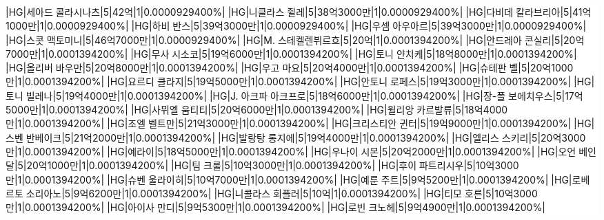 |HG|세아드 콜라시나츠|5|42억|1|0.0000929400%|
|HG|니클라스 쥘레|5|38억3000만|1|0.0000929400%|
|HG|다비데 칼라브리아|5|41억1000만|1|0.0000929400%|
|HG|하비 반스|5|39억3000만|1|0.0000929400%|
|HG|우셈 아우아르|5|39억3000만|1|0.0000929400%|
|HG|스콧 맥토미니|5|46억7000만|1|0.0000929400%|
|HG|M. 스테켈렌뷔르흐|5|20억|1|0.0001394200%|
|HG|안드레아 콘실리|5|20억7000만|1|0.0001394200%|
|HG|무사 시소코|5|19억6000만|1|0.0001394200%|
|HG|토니 얀치케|5|18억8000만|1|0.0001394200%|
|HG|올리버 바우만|5|20억8000만|1|0.0001394200%|
|HG|우고 마요|5|20억4000만|1|0.0001394200%|
|HG|슈테판 벨|5|20억1000만|1|0.0001394200%|
|HG|요르디 클라지|5|19억5000만|1|0.0001394200%|
|HG|안토니 로페스|5|19억3000만|1|0.0001394200%|
|HG|토니 빌레나|5|19억4000만|1|0.0001394200%|
|HG|J. 아크파 아크프로|5|18억6000만|1|0.0001394200%|
|HG|장-폴 보에치우스|5|17억5000만|1|0.0001394200%|
|HG|사뮈엘 움티티|5|20억6000만|1|0.0001394200%|
|HG|윌리앙 카르발류|5|18억4000만|1|0.0001394200%|
|HG|조엘 벨트만|5|21억3000만|1|0.0001394200%|
|HG|크리스티안 귄터|5|19억9000만|1|0.0001394200%|
|HG|스벤 반베이크|5|21억2000만|1|0.0001394200%|
|HG|발랑탕 롱지에|5|19억4000만|1|0.0001394200%|
|HG|엘리스 스키리|5|20억3000만|1|0.0001394200%|
|HG|예라이|5|18억5000만|1|0.0001394200%|
|HG|우나이 시몬|5|20억2000만|1|0.0001394200%|
|HG|오언 베인달|5|20억1000만|1|0.0001394200%|
|HG|팀 크룰|5|10억3000만|1|0.0001394200%|
|HG|후이 파트리시우|5|10억3000만|1|0.0001394200%|
|HG|슈벤 울라이히|5|10억7000만|1|0.0001394200%|
|HG|예룬 주트|5|9억5200만|1|0.0001394200%|
|HG|로베르토 소리아노|5|9억6200만|1|0.0001394200%|
|HG|니콜라스 회플러|5|10억|1|0.0001394200%|
|HG|티모 호른|5|10억3000만|1|0.0001394200%|
|HG|아이사 만디|5|9억5300만|1|0.0001394200%|
|HG|로빈 크노헤|5|9억4900만|1|0.0001394200%|